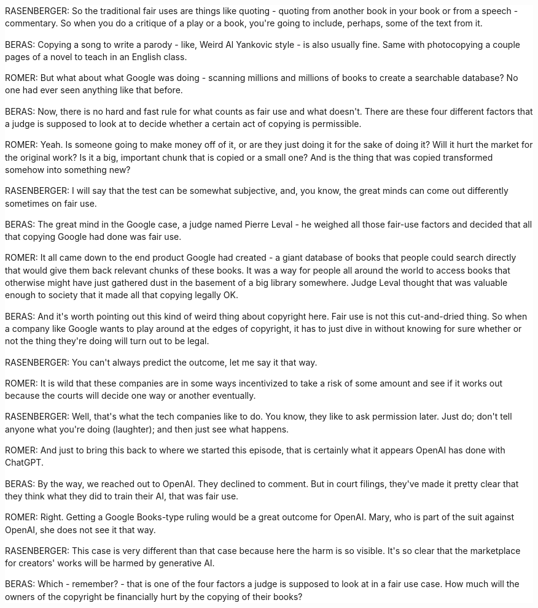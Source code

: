 RASENBERGER: So the traditional fair uses are things like quoting - quoting from another book in your book or from a speech - commentary. So when you do a critique of a play or a book, you're going to include, perhaps, some of the text from it.

BERAS: Copying a song to write a parody - like, Weird Al Yankovic style - is also usually fine. Same with photocopying a couple pages of a novel to teach in an English class.

ROMER: But what about what Google was doing - scanning millions and millions of books to create a searchable database? No one had ever seen anything like that before.

BERAS: Now, there is no hard and fast rule for what counts as fair use and what doesn't. There are these four different factors that a judge is supposed to look at to decide whether a certain act of copying is permissible.

ROMER: Yeah. Is someone going to make money off of it, or are they just doing it for the sake of doing it? Will it hurt the market for the original work? Is it a big, important chunk that is copied or a small one? And is the thing that was copied transformed somehow into something new?

RASENBERGER: I will say that the test can be somewhat subjective, and, you know, the great minds can come out differently sometimes on fair use.

BERAS: The great mind in the Google case, a judge named Pierre Leval - he weighed all those fair-use factors and decided that all that copying Google had done was fair use.

ROMER: It all came down to the end product Google had created - a giant database of books that people could search directly that would give them back relevant chunks of these books. It was a way for people all around the world to access books that otherwise might have just gathered dust in the basement of a big library somewhere. Judge Leval thought that was valuable enough to society that it made all that copying legally OK.

BERAS: And it's worth pointing out this kind of weird thing about copyright here. Fair use is not this cut-and-dried thing. So when a company like Google wants to play around at the edges of copyright, it has to just dive in without knowing for sure whether or not the thing they're doing will turn out to be legal.

RASENBERGER: You can't always predict the outcome, let me say it that way.

ROMER: It is wild that these companies are in some ways incentivized to take a risk of some amount and see if it works out because the courts will decide one way or another eventually.

RASENBERGER: Well, that's what the tech companies like to do. You know, they like to ask permission later. Just do; don't tell anyone what you're doing (laughter); and then just see what happens.

ROMER: And just to bring this back to where we started this episode, that is certainly what it appears OpenAI has done with ChatGPT.

BERAS: By the way, we reached out to OpenAI. They declined to comment. But in court filings, they've made it pretty clear that they think what they did to train their AI, that was fair use.

ROMER: Right. Getting a Google Books-type ruling would be a great outcome for OpenAI. Mary, who is part of the suit against OpenAI, she does not see it that way.

RASENBERGER: This case is very different than that case because here the harm is so visible. It's so clear that the marketplace for creators' works will be harmed by generative AI.

BERAS: Which - remember? - that is one of the four factors a judge is supposed to look at in a fair use case. How much will the owners of the copyright be financially hurt by the copying of their books?
